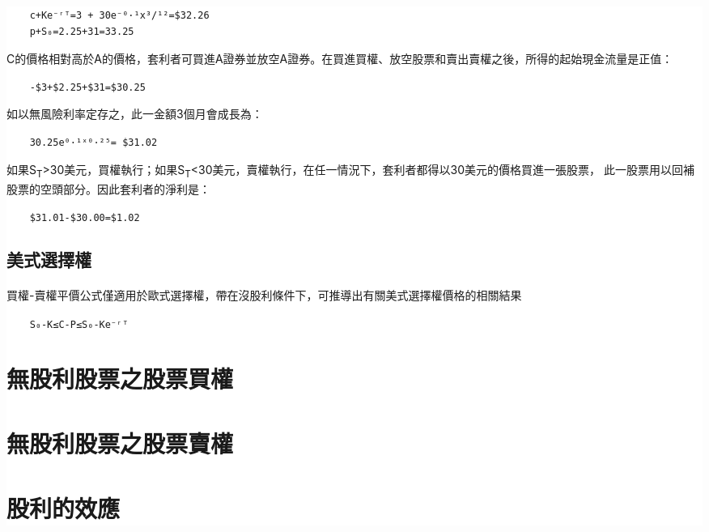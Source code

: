 		c+Ke⁻ʳᵀ=3 + 30e⁻⁰·¹x³/¹²=$32.26
  		p+S₀=2.25+31=33.25

C的價格相對高於A的價格，套利者可買進A證券並放空A證券。在買進買權、放空股票和賣出賣權之後，所得的起始現金流量是正值：

		-$3+$2.25+$31=$30.25

如以無風險利率定存之，此一金額3個月會成長為：

		30.25e⁰·¹ˣ⁰·²⁵= $31.02

如果S<sub>T</sub>>30美元，買權執行；如果S<sub>T</sub><30美元，賣權執行，在任一情況下，套利者都得以30美元的價格買進一張股票，
此一股票用以回補股票的空頭部分。因此套利者的淨利是：

		$31.01-$30.00=$1.02

## 美式選擇權

買權-賣權平價公式僅適用於歐式選擇權，帶在沒股利條件下，可推導出有關美式選擇權價格的相關結果

		S₀-K≤C-P≤S₀-Ke⁻ʳᵀ

# 無股利股票之股票買權

# 無股利股票之股票賣權

# 股利的效應

